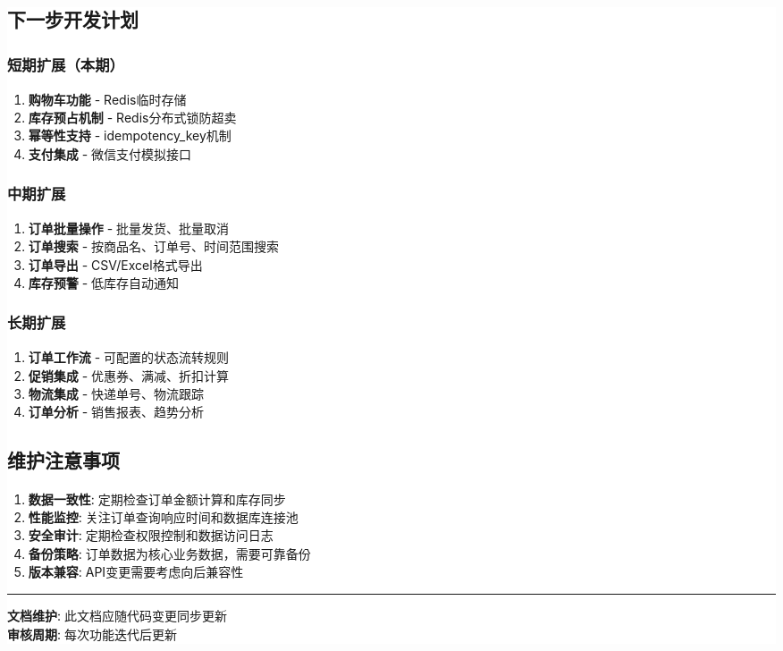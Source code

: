 ## 下一步开发计划

### 短期扩展（本期）
1. **购物车功能** - Redis临时存储
2. **库存预占机制** - Redis分布式锁防超卖
3. **幂等性支持** - idempotency_key机制
4. **支付集成** - 微信支付模拟接口

### 中期扩展
1. **订单批量操作** - 批量发货、批量取消
2. **订单搜索** - 按商品名、订单号、时间范围搜索
3. **订单导出** - CSV/Excel格式导出
4. **库存预警** - 低库存自动通知

### 长期扩展
1. **订单工作流** - 可配置的状态流转规则
2. **促销集成** - 优惠券、满减、折扣计算
3. **物流集成** - 快递单号、物流跟踪
4. **订单分析** - 销售报表、趋势分析

## 维护注意事项

1. **数据一致性**: 定期检查订单金额计算和库存同步
2. **性能监控**: 关注订单查询响应时间和数据库连接池
3. **安全审计**: 定期检查权限控制和数据访问日志
4. **备份策略**: 订单数据为核心业务数据，需要可靠备份
5. **版本兼容**: API变更需要考虑向后兼容性

---

**文档维护**: 此文档应随代码变更同步更新  
**审核周期**: 每次功能迭代后更新
